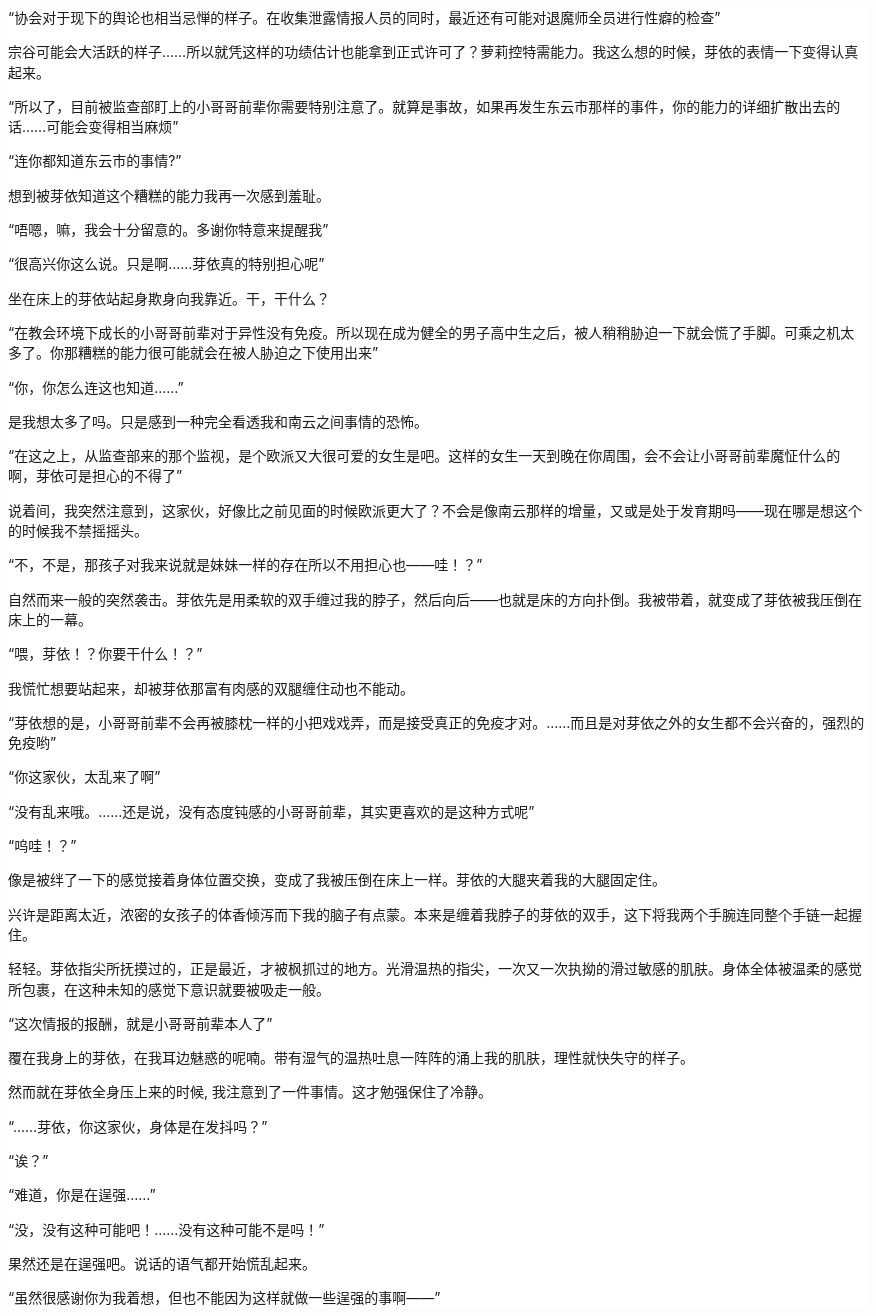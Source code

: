 “协会对于现下的舆论也相当忌惮的样子。在收集泄露情报人员的同时，最近还有可能对退魔师全员进行性癖的检查”

宗谷可能会大活跃的样子……所以就凭这样的功绩估计也能拿到正式许可了？萝莉控特需能力。我这么想的时候，芽依的表情一下变得认真起来。

“所以了，目前被监查部盯上的小哥哥前辈你需要特别注意了。就算是事故，如果再发生东云市那样的事件，你的能力的详细扩散出去的话……可能会变得相当麻烦”

“连你都知道东云市的事情?”

想到被芽依知道这个糟糕的能力我再一次感到羞耻。

“唔嗯，嘛，我会十分留意的。多谢你特意来提醒我”

“很高兴你这么说。只是啊……芽依真的特别担心呢”

坐在床上的芽依站起身欺身向我靠近。干，干什么？

“在教会环境下成长的小哥哥前辈对于异性没有免疫。所以现在成为健全的男子高中生之后，被人稍稍胁迫一下就会慌了手脚。可乘之机太多了。你那糟糕的能力很可能就会在被人胁迫之下使用出来”

“你，你怎么连这也知道……”

是我想太多了吗。只是感到一种完全看透我和南云之间事情的恐怖。

“在这之上，从监查部来的那个监视，是个欧派又大很可爱的女生是吧。这样的女生一天到晚在你周围，会不会让小哥哥前辈魔怔什么的啊，芽依可是担心的不得了”

说着间，我突然注意到，这家伙，好像比之前见面的时候欧派更大了？不会是像南云那样的增量，又或是处于发育期吗——现在哪是想这个的时候我不禁摇摇头。

“不，不是，那孩子对我来说就是妹妹一样的存在所以不用担心也——哇！？”

自然而来一般的突然袭击。芽依先是用柔软的双手缠过我的脖子，然后向后——也就是床的方向扑倒。我被带着，就变成了芽依被我压倒在床上的一幕。

“喂，芽依！？你要干什么！？”

我慌忙想要站起来，却被芽依那富有肉感的双腿缠住动也不能动。

“芽依想的是，小哥哥前辈不会再被膝枕一样的小把戏戏弄，而是接受真正的免疫才对。……而且是对芽依之外的女生都不会兴奋的，强烈的免疫哟”

“你这家伙，太乱来了啊”

“没有乱来哦。……还是说，没有态度钝感的小哥哥前辈，其实更喜欢的是这种方式呢”

“呜哇！？”

像是被绊了一下的感觉接着身体位置交换，变成了我被压倒在床上一样。芽依的大腿夹着我的大腿固定住。

兴许是距离太近，浓密的女孩子的体香倾泻而下我的脑子有点蒙。本来是缠着我脖子的芽依的双手，这下将我两个手腕连同整个手链一起握住。

轻轻。芽依指尖所抚摸过的，正是最近，才被枫抓过的地方。光滑温热的指尖，一次又一次执拗的滑过敏感的肌肤。身体全体被温柔的感觉所包裹，在这种未知的感觉下意识就要被吸走一般。

“这次情报的报酬，就是小哥哥前辈本人了”

覆在我身上的芽依，在我耳边魅惑的呢喃。带有湿气的温热吐息一阵阵的涌上我的肌肤，理性就快失守的样子。

然而就在芽依全身压上来的时候, 我注意到了一件事情。这才勉强保住了冷静。

“……芽依，你这家伙，身体是在发抖吗？”

“诶？”

“难道，你是在逞强……”

“没，没有这种可能吧！……没有这种可能不是吗！”

果然还是在逞强吧。说话的语气都开始慌乱起来。

“虽然很感谢你为我着想，但也不能因为这样就做一些逞强的事啊——”
